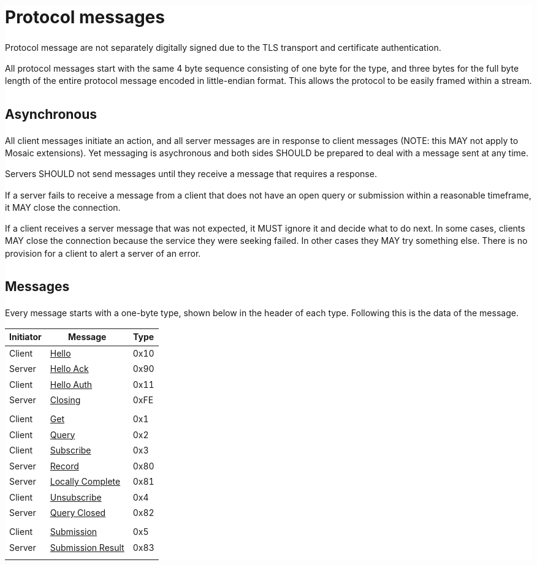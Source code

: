 # Protocol messages

Protocol message are not separately digitally signed due to the TLS
transport and certificate authentication.

All protocol messages start with the same 4 byte sequence consisting
of one byte for the type, and three bytes for the full byte length of
the entire protocol message encoded in little-endian format. This
allows the protocol to be easily framed within a stream.

## Asynchronous

All client messages initiate an action, and all server messages are in
response to client messages (NOTE: this MAY not apply to Mosaic
extensions). Yet messaging is asychronous and both sides SHOULD be
prepared to deal with a message sent at any time.

Servers SHOULD not send messages until they receive a message that
requires a response.

If a server fails to receive a message from a client that does not
have an open query or submission within a reasonable timeframe, it
MAY close the connection.

If a client receives a server message that was not expected, it MUST
ignore it and decide what to do next. In some cases, clients MAY close
the connection because the service they were seeking failed. In other
cases they MAY try something else. There is no provision for a client
to alert a server of an error.

## Messages

Every message starts with a one-byte type, shown below in the header
of each type. Following this is the data of the message.

| Initiator | Message | Type |
|-----------|---------|------|
| Client | [Hello](#hello) | 0x10 |
| Server | [Hello Ack](#hello-ack) | 0x90 |
| Client | [Hello Auth](#hello-auth) | 0x11 |
| Server | [Closing](#closing) | 0xFE |
|        |            |     |
| Client | [Get](#get) | 0x1 |
| Client | [Query](#query) | 0x2 |
| Client | [Subscribe](#subscribe) | 0x3 |
| Server | [Record](#record) | 0x80 |
| Server | [Locally Complete](#locally-complete) | 0x81 |
| Client | [Unsubscribe](#unsubscribe) | 0x4 |
| Server | [Query Closed](#query-closed) | 0x82 |
|        |            |     |
| Client | [Submission](#submission) | 0x5 |
| Server | [Submission Result](#submission-result) | 0x83 |
|        |            |     |